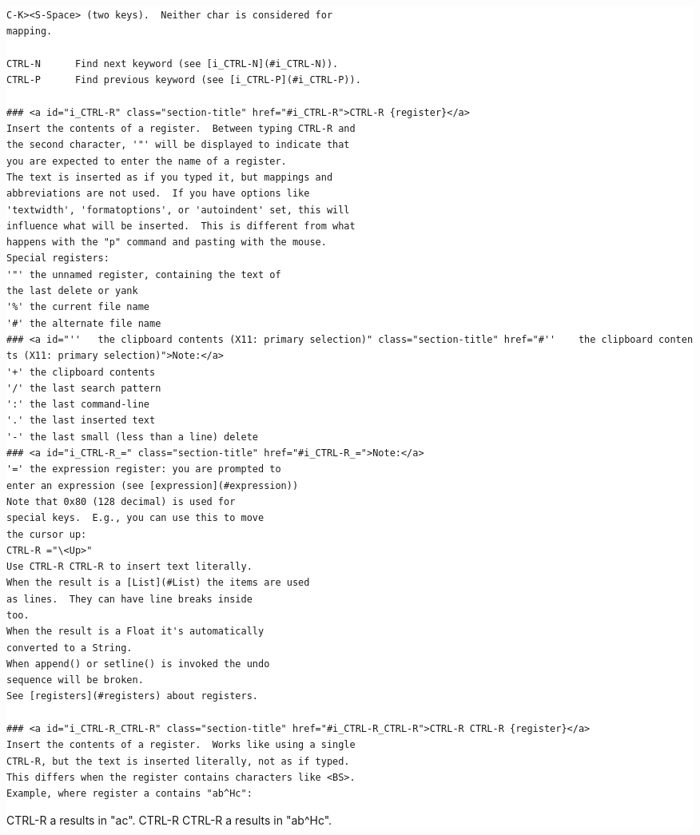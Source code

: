 ```
C-K><S-Space> (two keys).  Neither char is considered for
mapping.

CTRL-N		Find next keyword (see [i_CTRL-N](#i_CTRL-N)).
CTRL-P		Find previous keyword (see [i_CTRL-P](#i_CTRL-P)).

### <a id="i_CTRL-R" class="section-title" href="#i_CTRL-R">CTRL-R {register}</a>
Insert the contents of a register.  Between typing CTRL-R and
the second character, '"' will be displayed to indicate that
you are expected to enter the name of a register.
The text is inserted as if you typed it, but mappings and
abbreviations are not used.  If you have options like
'textwidth', 'formatoptions', or 'autoindent' set, this will
influence what will be inserted.  This is different from what
happens with the "p" command and pasting with the mouse.
Special registers:
'"'	the unnamed register, containing the text of
the last delete or yank
'%'	the current file name
'#'	the alternate file name
### <a id="''	the clipboard contents (X11: primary selection)" class="section-title" href="#''	the clipboard contents (X11: primary selection)">Note:</a>
'+'	the clipboard contents
'/'	the last search pattern
':'	the last command-line
'.'	the last inserted text
'-'	the last small (less than a line) delete
### <a id="i_CTRL-R_=" class="section-title" href="#i_CTRL-R_=">Note:</a>
'='	the expression register: you are prompted to
enter an expression (see [expression](#expression))
Note that 0x80 (128 decimal) is used for
special keys.  E.g., you can use this to move
the cursor up:
CTRL-R ="\<Up>"
Use CTRL-R CTRL-R to insert text literally.
When the result is a [List](#List) the items are used
as lines.  They can have line breaks inside
too.
When the result is a Float it's automatically
converted to a String.
When append() or setline() is invoked the undo
sequence will be broken.
See [registers](#registers) about registers.

### <a id="i_CTRL-R_CTRL-R" class="section-title" href="#i_CTRL-R_CTRL-R">CTRL-R CTRL-R {register}</a>
Insert the contents of a register.  Works like using a single
CTRL-R, but the text is inserted literally, not as if typed.
This differs when the register contains characters like <BS>.
Example, where register a contains "ab^Hc":
```
CTRL-R a		results in "ac".
CTRL-R CTRL-R a		results in "ab^Hc".

